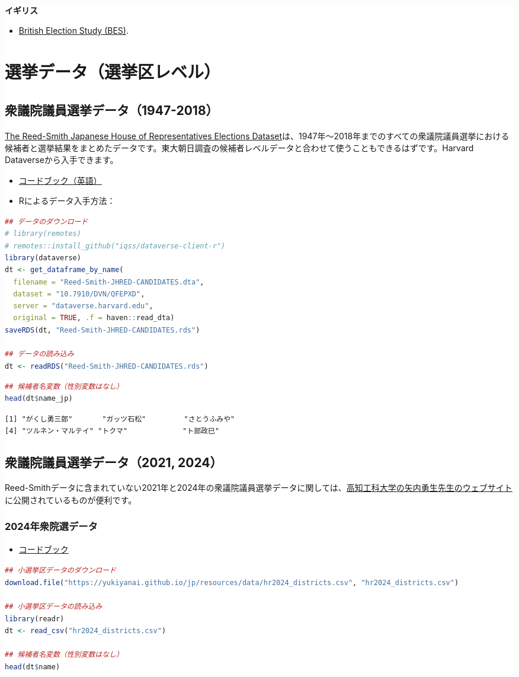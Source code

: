 **イギリス**

- [British Election Study (BES)](https://www.britishelectionstudy.com).

# 選挙データ（選挙区レベル）

## 衆議院議員選挙データ（1947-2018）

[The Reed-Smith Japanese House of Representatives Elections
Dataset](https://doi.org/10.7910/DVN/QFEPXD)は、1947年〜2018年までのすべての衆議院議員選挙における候補者と選挙結果をまとめたデータです。東大朝日調査の候補者レベルデータと合わせて使うこともできるはずです。Harvard
Dataverseから入手できます。

- [コードブック（英語）](https://dataverse.harvard.edu/api/access/datafile/:persistentId?persistentId=doi:10.7910/DVN/QFEPXD/IZNSJH)

- Rによるデータ入手方法：

``` r
## データのダウンロード
# library(remotes)
# remotes::install_github("iqss/dataverse-client-r")
library(dataverse)
dt <- get_dataframe_by_name(
  filename = "Reed-Smith-JHRED-CANDIDATES.dta",
  dataset = "10.7910/DVN/QFEPXD", 
  server = "dataverse.harvard.edu", 
  original = TRUE, .f = haven::read_dta)
saveRDS(dt, "Reed-Smith-JHRED-CANDIDATES.rds")

## データの読み込み
dt <- readRDS("Reed-Smith-JHRED-CANDIDATES.rds")
```

``` r
## 候補者名変数（性別変数はなし）
head(dt$name_jp)
```

    [1] "がくし勇三郎"       "ガッツ石松"         "さとうふみや"      
    [4] "ツルネン・マルテイ" "トクマ"             "ト部政巳"          

## 衆議院議員選挙データ（2021, 2024）

Reed-Smithデータに含まれていない2021年と2024年の衆議院議員選挙データに関しては、[高知工科大学の矢内勇生先生のウェブサイト](https://yukiyanai.github.io/jp/resources/)に公開されているものが便利です。

### 2024年衆院選データ

- [コードブック](https://yukiyanai.github.io/jp/resources/data/hr2024election.html)

``` r
## 小選挙区データのダウンロード
download.file("https://yukiyanai.github.io/jp/resources/data/hr2024_districts.csv", "hr2024_districts.csv")

## 小選挙区データの読み込み
library(readr)
dt <- read_csv("hr2024_districts.csv")

## 候補者名変数（性別変数はなし）
head(dt$name)
```
